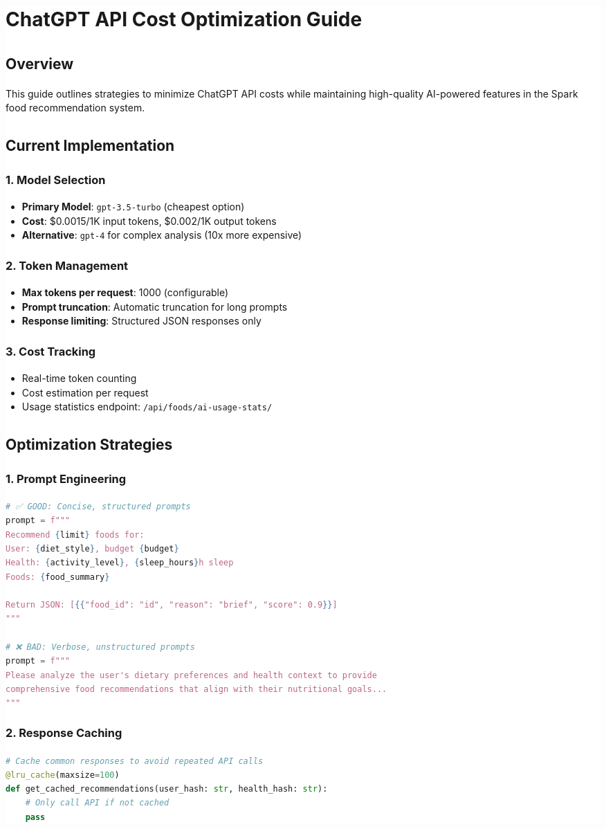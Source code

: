 # ChatGPT API Cost Optimization Guide

## Overview
This guide outlines strategies to minimize ChatGPT API costs while maintaining high-quality AI-powered features in the Spark food recommendation system.

## Current Implementation

### 1. Model Selection
- **Primary Model**: `gpt-3.5-turbo` (cheapest option)
- **Cost**: $0.0015/1K input tokens, $0.002/1K output tokens
- **Alternative**: `gpt-4` for complex analysis (10x more expensive)

### 2. Token Management
- **Max tokens per request**: 1000 (configurable)
- **Prompt truncation**: Automatic truncation for long prompts
- **Response limiting**: Structured JSON responses only

### 3. Cost Tracking
- Real-time token counting
- Cost estimation per request
- Usage statistics endpoint: `/api/foods/ai-usage-stats/`

## Optimization Strategies

### 1. Prompt Engineering
```python
# ✅ GOOD: Concise, structured prompts
prompt = f"""
Recommend {limit} foods for:
User: {diet_style}, budget {budget}
Health: {activity_level}, {sleep_hours}h sleep
Foods: {food_summary}

Return JSON: [{{"food_id": "id", "reason": "brief", "score": 0.9}}]
"""

# ❌ BAD: Verbose, unstructured prompts
prompt = f"""
Please analyze the user's dietary preferences and health context to provide 
comprehensive food recommendations that align with their nutritional goals...
"""
```

### 2. Response Caching
```python
# Cache common responses to avoid repeated API calls
@lru_cache(maxsize=100)
def get_cached_recommendations(user_hash: str, health_hash: str):
    # Only call API if not cached
    pass
```
